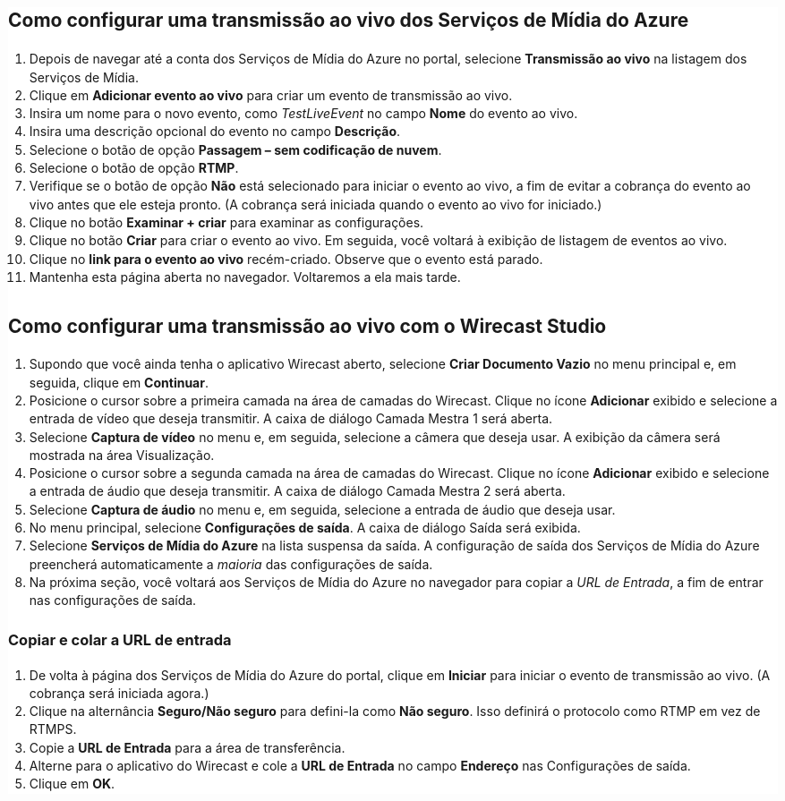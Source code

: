 ## <a name="setting-up-an-azure-media-services-live-stream"></a>Como configurar uma transmissão ao vivo dos Serviços de Mídia do Azure

1. Depois de navegar até a conta dos Serviços de Mídia do Azure no portal, selecione **Transmissão ao vivo** na listagem dos Serviços de Mídia.
1. Clique em **Adicionar evento ao vivo** para criar um evento de transmissão ao vivo.
1. Insira um nome para o novo evento, como *TestLiveEvent* no campo **Nome** do evento ao vivo.
1. Insira uma descrição opcional do evento no campo **Descrição**.
1. Selecione o botão de opção **Passagem – sem codificação de nuvem**.
1. Selecione o botão de opção **RTMP**. 
1. Verifique se o botão de opção **Não** está selecionado para iniciar o evento ao vivo, a fim de evitar a cobrança do evento ao vivo antes que ele esteja pronto.  (A cobrança será iniciada quando o evento ao vivo for iniciado.)
1. Clique no botão **Examinar + criar** para examinar as configurações.
1. Clique no botão **Criar** para criar o evento ao vivo. Em seguida, você voltará à exibição de listagem de eventos ao vivo.
1. Clique no **link para o evento ao vivo** recém-criado. Observe que o evento está parado.
1. Mantenha esta página aberta no navegador.  Voltaremos a ela mais tarde.

## <a name="setting-up-a-live-stream-with-wirecast-studio"></a>Como configurar uma transmissão ao vivo com o Wirecast Studio

1. Supondo que você ainda tenha o aplicativo Wirecast aberto, selecione **Criar Documento Vazio** no menu principal e, em seguida, clique em **Continuar**.
1. Posicione o cursor sobre a primeira camada na área de camadas do Wirecast.  Clique no ícone **Adicionar** exibido e selecione a entrada de vídeo que deseja transmitir.  A caixa de diálogo Camada Mestra 1 será aberta.
1. Selecione **Captura de vídeo** no menu e, em seguida, selecione a câmera que deseja usar. A exibição da câmera será mostrada na área Visualização.
1. Posicione o cursor sobre a segunda camada na área de camadas do Wirecast. Clique no ícone **Adicionar** exibido e selecione a entrada de áudio que deseja transmitir.  A caixa de diálogo Camada Mestra 2 será aberta.
1. Selecione **Captura de áudio** no menu e, em seguida, selecione a entrada de áudio que deseja usar. 
1. No menu principal, selecione **Configurações de saída**.  A caixa de diálogo Saída será exibida.
1. Selecione **Serviços de Mídia do Azure** na lista suspensa da saída.  A configuração de saída dos Serviços de Mídia do Azure preencherá automaticamente a *maioria* das configurações de saída.
1. Na próxima seção, você voltará aos Serviços de Mídia do Azure no navegador para copiar a *URL de Entrada*, a fim de entrar nas configurações de saída.

### <a name="copy-and-paste-the-input-url"></a>Copiar e colar a URL de entrada

1. De volta à página dos Serviços de Mídia do Azure do portal, clique em **Iniciar** para iniciar o evento de transmissão ao vivo. (A cobrança será iniciada agora.)
2. Clique na alternância **Seguro/Não seguro** para defini-la como **Não seguro**.  Isso definirá o protocolo como RTMP em vez de RTMPS.
3. Copie a **URL de Entrada** para a área de transferência.
4. Alterne para o aplicativo do Wirecast e cole a **URL de Entrada** no campo **Endereço** nas Configurações de saída.
5. Clique em **OK**.
